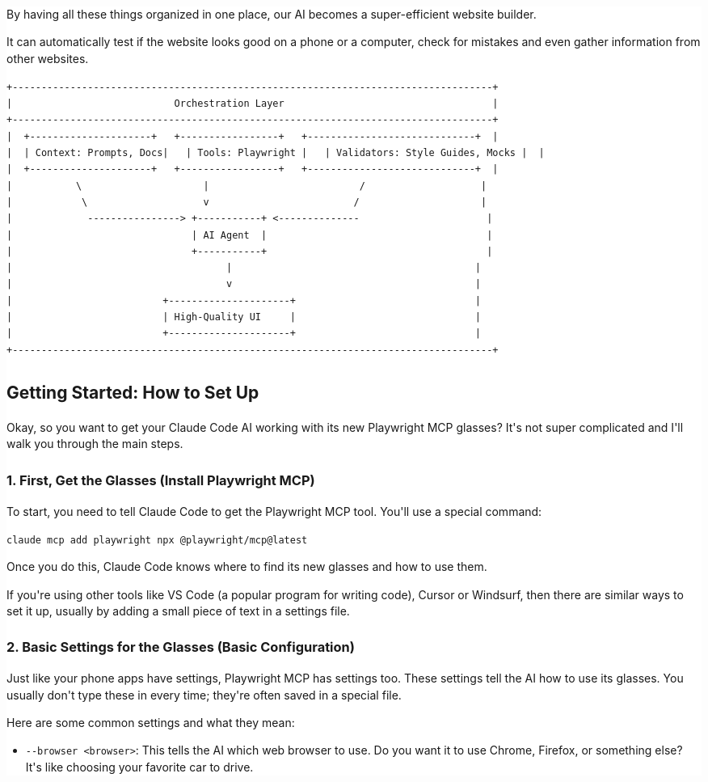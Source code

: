 By having all these things organized in one place, our AI becomes a super-efficient website builder.

It can automatically test if the website looks good on a phone or a computer, check for mistakes and even gather information from other websites.

```
+-----------------------------------------------------------------------------------+
|                            Orchestration Layer                                    |
+-----------------------------------------------------------------------------------+
|  +---------------------+   +-----------------+   +-----------------------------+  |
|  | Context: Prompts, Docs|   | Tools: Playwright |   | Validators: Style Guides, Mocks |  |
|  +---------------------+   +-----------------+   +-----------------------------+  |
|           \                     |                          /                    |
|            \                    v                         /                     |
|             ----------------> +-----------+ <--------------                      |
|                               | AI Agent  |                                      |
|                               +-----------+                                      |
|                                     |                                          |
|                                     v                                          |
|                          +---------------------+                               |
|                          | High-Quality UI     |                               |
|                          +---------------------+                               |
+-----------------------------------------------------------------------------------+
```

## Getting Started: How to Set Up

Okay, so you want to get your Claude Code AI working with its new Playwright MCP glasses? It's not super complicated and I'll walk you through the main steps.

### 1. First, Get the Glasses (Install Playwright MCP)

To start, you need to tell Claude Code to get the Playwright MCP tool. You'll use a special command:

```bash
claude mcp add playwright npx @playwright/mcp@latest
```

Once you do this, Claude Code knows where to find its new glasses and how to use them.

If you're using other tools like VS Code (a popular program for writing code), Cursor or Windsurf, then there are similar ways to set it up, usually by adding a small piece of text in a settings file.

### 2. Basic Settings for the Glasses (Basic Configuration)

Just like your phone apps have settings, Playwright MCP has settings too. These settings tell the AI how to use its glasses. You usually don't type these in every time; they're often saved in a special file.

Here are some common settings and what they mean:

- `--browser <browser>`: This tells the AI which web browser to use. Do you want it to use Chrome, Firefox, or something else? It's like choosing your favorite car to drive.
